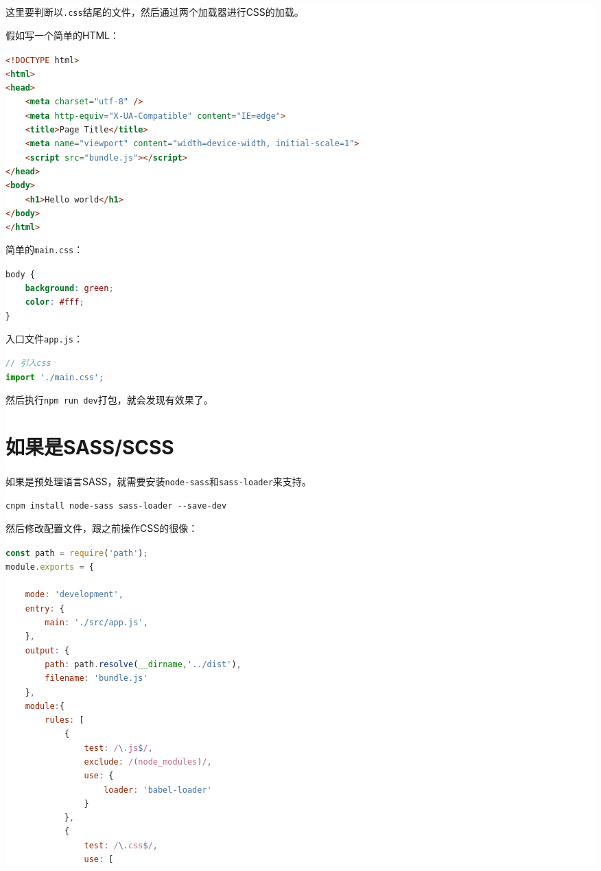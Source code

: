 这里要判断以`.css`结尾的文件，然后通过两个加载器进行CSS的加载。

假如写一个简单的HTML：
```html
<!DOCTYPE html>
<html>
<head>
    <meta charset="utf-8" />
    <meta http-equiv="X-UA-Compatible" content="IE=edge">
    <title>Page Title</title>
    <meta name="viewport" content="width=device-width, initial-scale=1">
    <script src="bundle.js"></script>
</head>
<body>
    <h1>Hello world</h1>
</body>
</html>
```

简单的`main.css`：
```css
body {
    background: green;
    color: #fff;
}
```

入口文件`app.js`：
```javascript
// 引入css
import './main.css';
```

然后执行`npm run dev`打包，就会发现有效果了。

# 如果是SASS/SCSS
如果是预处理语言SASS，就需要安装`node-sass`和`sass-loader`来支持。
```
cnpm install node-sass sass-loader --save-dev
```

然后修改配置文件，跟之前操作CSS的很像：
```javascript
const path = require('path');
module.exports = {

    mode: 'development',
    entry: {
        main: './src/app.js',
    },
    output: {
        path: path.resolve(__dirname,'../dist'),
        filename: 'bundle.js'
    },
    module:{
        rules: [
            {
                test: /\.js$/,
                exclude: /(node_modules)/,
                use: { 
                    loader: 'babel-loader'
                }
            },
            {
                test: /\.css$/,
                use: [
```
